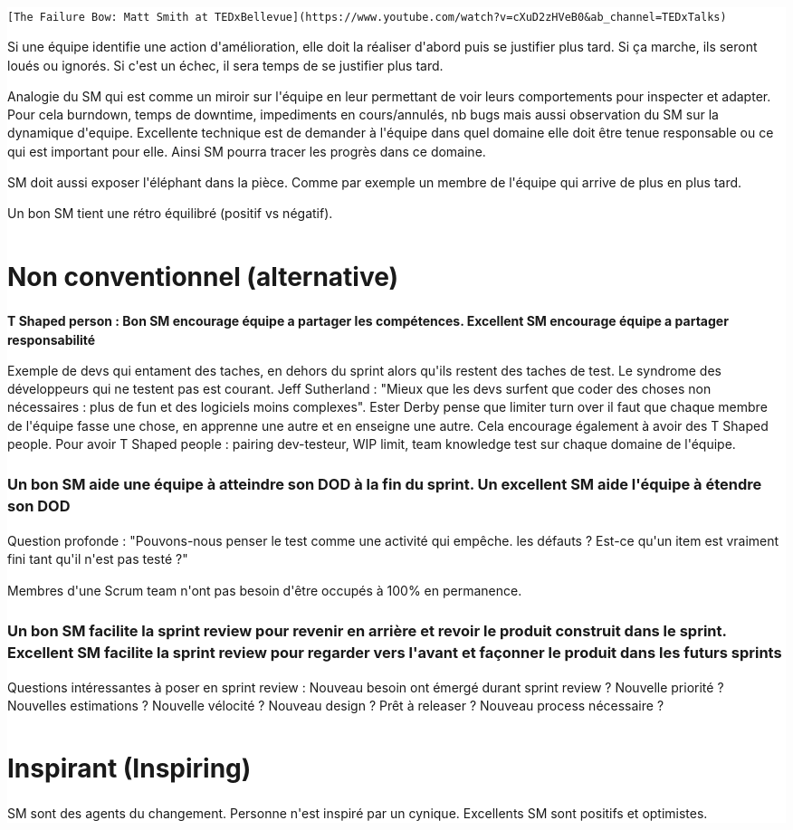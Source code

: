     [The Failure Bow: Matt Smith at TEDxBellevue](https://www.youtube.com/watch?v=cXuD2zHVeB0&ab_channel=TEDxTalks)
    

Si une équipe identifie une action d'amélioration, elle doit la réaliser d'abord puis se justifier plus tard. Si ça marche, ils seront loués ou ignorés. Si c'est un échec, il sera temps de se justifier plus tard.

Analogie du SM qui est comme un miroir sur l'équipe en leur permettant de voir leurs comportements pour inspecter et adapter. Pour cela burndown, temps de downtime, impediments en cours/annulés, nb bugs mais aussi observation du SM sur la dynamique d'equipe. Excellente technique est de demander à l'équipe dans quel domaine elle doit être tenue responsable ou ce qui est important pour elle. Ainsi SM pourra tracer les progrès dans ce domaine. 

SM doit aussi exposer l'éléphant dans la pièce. Comme par exemple un membre de l'équipe qui arrive de plus en plus tard.

Un bon SM tient une rétro équilibré (positif vs négatif).

# Non conventionnel (alternative)

**T Shaped person : Bon SM encourage équipe a partager les compétences. Excellent SM encourage équipe a partager responsabilité**

Exemple de devs qui entament des taches, en dehors du sprint alors qu'ils restent des taches de test. Le syndrome des développeurs qui ne testent pas est courant. Jeff Sutherland : "Mieux que les devs surfent que coder des choses non nécessaires : plus de fun et des logiciels moins complexes". Ester Derby pense que limiter turn over il faut que chaque membre de l'équipe fasse une chose, en apprenne une autre et en enseigne une autre. Cela encourage également à avoir des T Shaped people. Pour avoir T Shaped people : pairing dev-testeur, WIP limit, team knowledge test sur chaque domaine de l'équipe.

### Un bon SM aide une équipe à atteindre son DOD à la fin du sprint. Un excellent SM aide l'équipe à étendre son DOD

Question profonde : "Pouvons-nous penser le test comme une activité qui empêche. les défauts ? Est-ce qu'un item est vraiment fini tant qu'il n'est pas testé ?"

Membres d'une Scrum team n'ont pas besoin d'être occupés à 100% en permanence. 

### Un bon SM facilite la sprint review pour revenir en arrière et revoir le produit construit dans le sprint. Excellent SM facilite la sprint review pour regarder vers l'avant et façonner le produit dans les futurs sprints

Questions intéressantes à poser en sprint review : Nouveau besoin ont émergé durant sprint review ? Nouvelle priorité ? Nouvelles estimations ? Nouvelle vélocité ? Nouveau design ? Prêt à releaser ? Nouveau process nécessaire ? 

# Inspirant (Inspiring)

SM sont des agents du changement. Personne n'est inspiré par un cynique. Excellents SM sont positifs et optimistes. 
